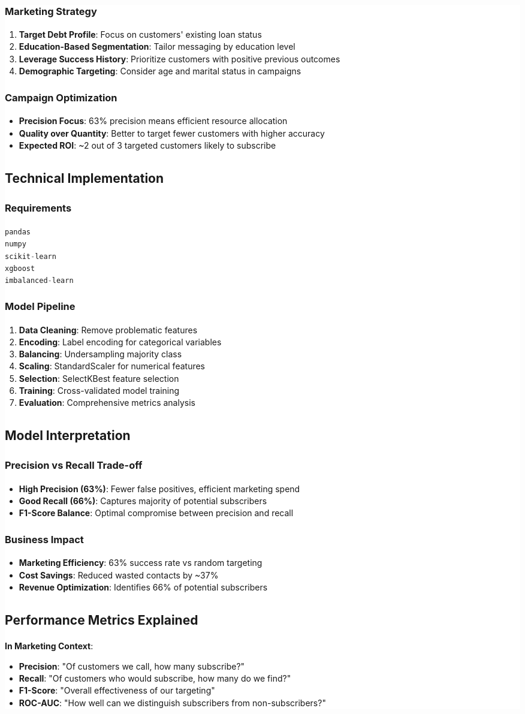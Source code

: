 ### Marketing Strategy
1. **Target Debt Profile**: Focus on customers' existing loan status
2. **Education-Based Segmentation**: Tailor messaging by education level  
3. **Leverage Success History**: Prioritize customers with positive previous outcomes
4. **Demographic Targeting**: Consider age and marital status in campaigns

### Campaign Optimization
- **Precision Focus**: 63% precision means efficient resource allocation
- **Quality over Quantity**: Better to target fewer customers with higher accuracy
- **Expected ROI**: ~2 out of 3 targeted customers likely to subscribe

## Technical Implementation

### Requirements
```python
pandas
numpy
scikit-learn
xgboost
imbalanced-learn
```

### Model Pipeline
1. **Data Cleaning**: Remove problematic features
2. **Encoding**: Label encoding for categorical variables
3. **Balancing**: Undersampling majority class
4. **Scaling**: StandardScaler for numerical features
5. **Selection**: SelectKBest feature selection
6. **Training**: Cross-validated model training
7. **Evaluation**: Comprehensive metrics analysis

## Model Interpretation

### Precision vs Recall Trade-off
- **High Precision (63%)**: Fewer false positives, efficient marketing spend
- **Good Recall (66%)**: Captures majority of potential subscribers
- **F1-Score Balance**: Optimal compromise between precision and recall

### Business Impact
- **Marketing Efficiency**: 63% success rate vs random targeting
- **Cost Savings**: Reduced wasted contacts by ~37%
- **Revenue Optimization**: Identifies 66% of potential subscribers

## Performance Metrics Explained

**In Marketing Context**:
- **Precision**: "Of customers we call, how many subscribe?"
- **Recall**: "Of customers who would subscribe, how many do we find?"
- **F1-Score**: "Overall effectiveness of our targeting"
- **ROC-AUC**: "How well can we distinguish subscribers from non-subscribers?"
